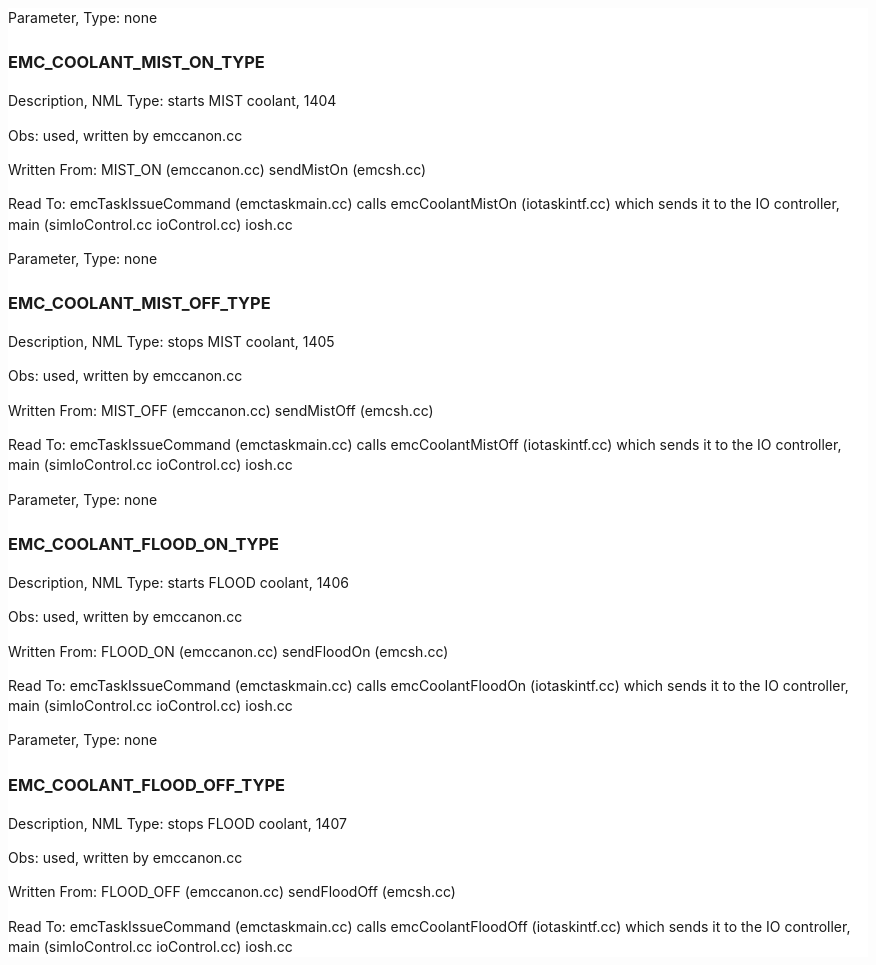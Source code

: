 Parameter, Type: none

### EMC\_COOLANT\_MIST\_ON\_TYPE

Description, NML Type: starts MIST coolant, 1404

Obs: used, written by emccanon.cc

Written From: MIST\_ON (emccanon.cc) sendMistOn (emcsh.cc)

Read To: emcTaskIssueCommand (emctaskmain.cc)
 calls emcCoolantMistOn (iotaskintf.cc)
 which sends it to the IO controller,
 main (simIoControl.cc ioControl.cc) iosh.cc

Parameter, Type: none

### EMC\_COOLANT\_MIST\_OFF\_TYPE

Description, NML Type: stops MIST coolant, 1405

Obs: used, written by emccanon.cc

Written From: MIST\_OFF (emccanon.cc) sendMistOff (emcsh.cc)

Read To: emcTaskIssueCommand (emctaskmain.cc)
 calls emcCoolantMistOff (iotaskintf.cc)
 which sends it to the IO controller,
 main (simIoControl.cc ioControl.cc) iosh.cc

Parameter, Type: none

### EMC\_COOLANT\_FLOOD\_ON\_TYPE

Description, NML Type: starts FLOOD coolant, 1406

Obs: used, written by emccanon.cc

Written From: FLOOD\_ON (emccanon.cc) sendFloodOn (emcsh.cc)

Read To: emcTaskIssueCommand (emctaskmain.cc)
 calls emcCoolantFloodOn (iotaskintf.cc)
 which sends it to the IO controller,
 main (simIoControl.cc ioControl.cc) iosh.cc

Parameter, Type: none

### EMC\_COOLANT\_FLOOD\_OFF\_TYPE

Description, NML Type: stops FLOOD coolant, 1407

Obs: used, written by emccanon.cc

Written From: FLOOD\_OFF (emccanon.cc) sendFloodOff (emcsh.cc)

Read To: emcTaskIssueCommand (emctaskmain.cc)
 calls emcCoolantFloodOff (iotaskintf.cc)
 which sends it to the IO controller,
 main (simIoControl.cc ioControl.cc) iosh.cc
